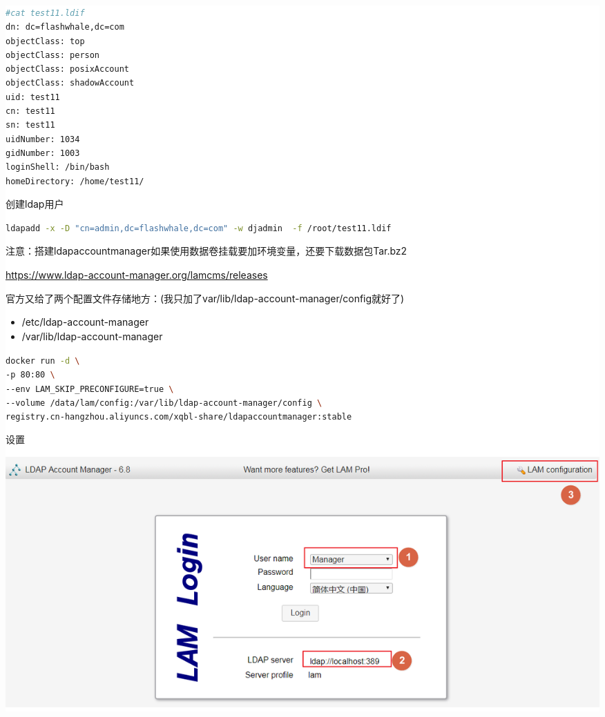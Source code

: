 ```sh
#cat test11.ldif 
dn: dc=flashwhale,dc=com
objectClass: top
objectClass: person
objectClass: posixAccount
objectClass: shadowAccount
uid: test11
cn: test11
sn: test11
uidNumber: 1034
gidNumber: 1003
loginShell: /bin/bash
homeDirectory: /home/test11/
```

创建ldap用户

```sh
ldapadd -x -D "cn=admin,dc=flashwhale,dc=com" -w djadmin  -f /root/test11.ldif 
```

注意：搭建ldapaccountmanager如果使用数据卷挂载要加环境变量，还要下载数据包Tar.bz2

https://www.ldap-account-manager.org/lamcms/releases

官方又给了两个配置文件存储地方：(我只加了var/lib/ldap-account-manager/config就好了)

- /etc/ldap-account-manager
- /var/lib/ldap-account-manager

```sh
docker run -d \
-p 80:80 \
--env LAM_SKIP_PRECONFIGURE=true \
--volume /data/lam/config:/var/lib/ldap-account-manager/config \
registry.cn-hangzhou.aliyuncs.com/xqbl-share/ldapaccountmanager:stable
```

设置

![img](k8s和docker中搭建ldap-manager/Image_1367.png)
